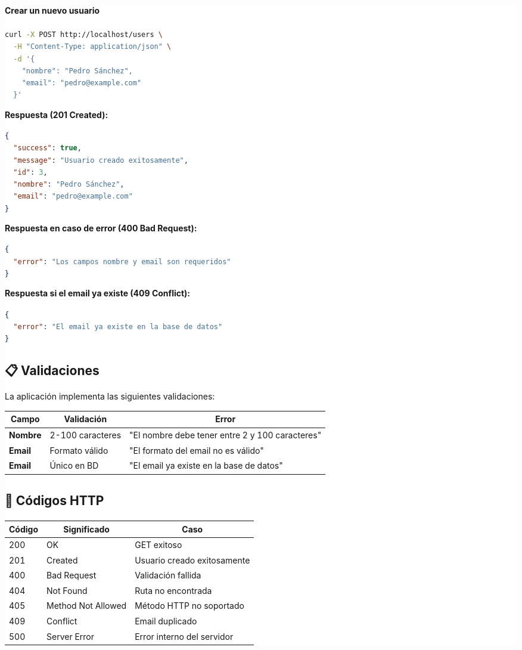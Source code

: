 #### Crear un nuevo usuario

```bash
curl -X POST http://localhost/users \
  -H "Content-Type: application/json" \
  -d '{
    "nombre": "Pedro Sánchez",
    "email": "pedro@example.com"
  }'
```

**Respuesta (201 Created):**

```json
{
  "success": true,
  "message": "Usuario creado exitosamente",
  "id": 3,
  "nombre": "Pedro Sánchez",
  "email": "pedro@example.com"
}
```

**Respuesta en caso de error (400 Bad Request):**

```json
{
  "error": "Los campos nombre y email son requeridos"
}
```

**Respuesta si el email ya existe (409 Conflict):**

```json
{
  "error": "El email ya existe en la base de datos"
}
```

## 📋 Validaciones

La aplicación implementa las siguientes validaciones:

| Campo | Validación | Error |
|-------|-----------|-------|
| **Nombre** | 2-100 caracteres | "El nombre debe tener entre 2 y 100 caracteres" |
| **Email** | Formato válido | "El formato del email no es válido" |
| **Email** | Único en BD | "El email ya existe en la base de datos" |

## 🔌 Códigos HTTP

| Código | Significado | Caso |
|--------|------------|------|
| 200 | OK | GET exitoso |
| 201 | Created | Usuario creado exitosamente |
| 400 | Bad Request | Validación fallida |
| 404 | Not Found | Ruta no encontrada |
| 405 | Method Not Allowed | Método HTTP no soportado |
| 409 | Conflict | Email duplicado |
| 500 | Server Error | Error interno del servidor |

